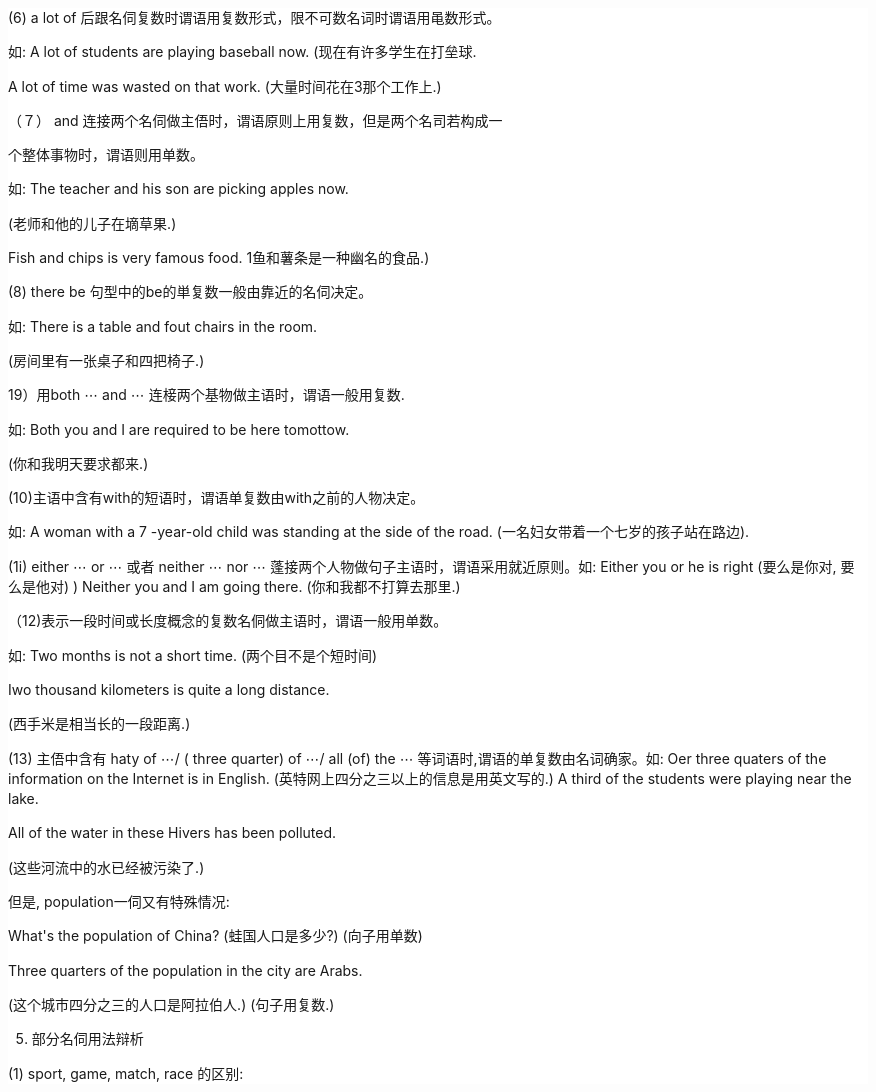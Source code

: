 (6) a lot of 后跟名伺复数时谓语用复数形式，限不可数名词时谓语用黾数形式。

如: A lot of students are playing baseball now. (现在有许多学生在打垒球.

A lot of time was wasted on that work. (大量时间花在3那个工作上.)

（７） and 连接两个名伺做主俉时，谓语原则上用复数，但是两个名司若构成一

个整体事物时，谓语则用单数。

如: The teacher and his son are picking apples now.

(老师和他的儿子在墑草果.)

Fish and chips is very famous food. 1鱼和薯条是一种幽名的食品.)

(8) there be 句型中的be的単复数一般由靠近的名伺决定。

如: There is a table and fout chairs in the room.

(房间里有一张桌子和四把椅子.)

19）用both $\cdots$ and $\cdots$ 连椄两个基物做主语时，谓语一般用复数.

如: Both you and I are required to be here tomottow.

(你和我明天要求都来.)

(10)主语中含有with的短语时，谓语单复数由with之前的人物决定。

如: A woman with a 7 -year-old child was standing at the side of
the road. (一名妇女带着一个七岁的孩子站在路边).

(1i) either $\cdots$ or $\cdots$ 或者 neither $\cdots$ nor $\cdots$ 蓬接两个人物做句子主语时，谓语采用就近原则。如: Either you or he is right (要么是你对, 要么是他对) ) Neither you and I am going there. (你和我都不打算去那里.)

（12)表示一段时间或长度概念的复数名侗做主语时，谓语一般用单数。

如: Two months is not a short time. (两个目不是个短时间)

Iwo thousand kilometers is quite a long distance.

(西手米是相当长的一段距离.)

(13) 主俉中含有 haty of $\cdots /$ ( three quarter) of $\cdots /$ all (of) the $\cdots$ 等词语时,谓语的单复数由名词确家。如: Oer three quaters of the information on the Internet is in English. (英特网上四分之三以上的信息是用英文写的.) A third of the students were playing near the lake.



All of the water in these Hivers has been polluted.

(这些河流中的水已经被污染了.)

但是, population一伺又有特殊情况:

What's the population of China? (蛙国人口是多少?) (向子用单数)

Three quarters of the population in the city are Arabs.

(这个城市四分之三的人口是阿拉伯人.) (句子用复数.)

5. 部分名伺用法辩析

(1) sport, game, match, race 的区别:
